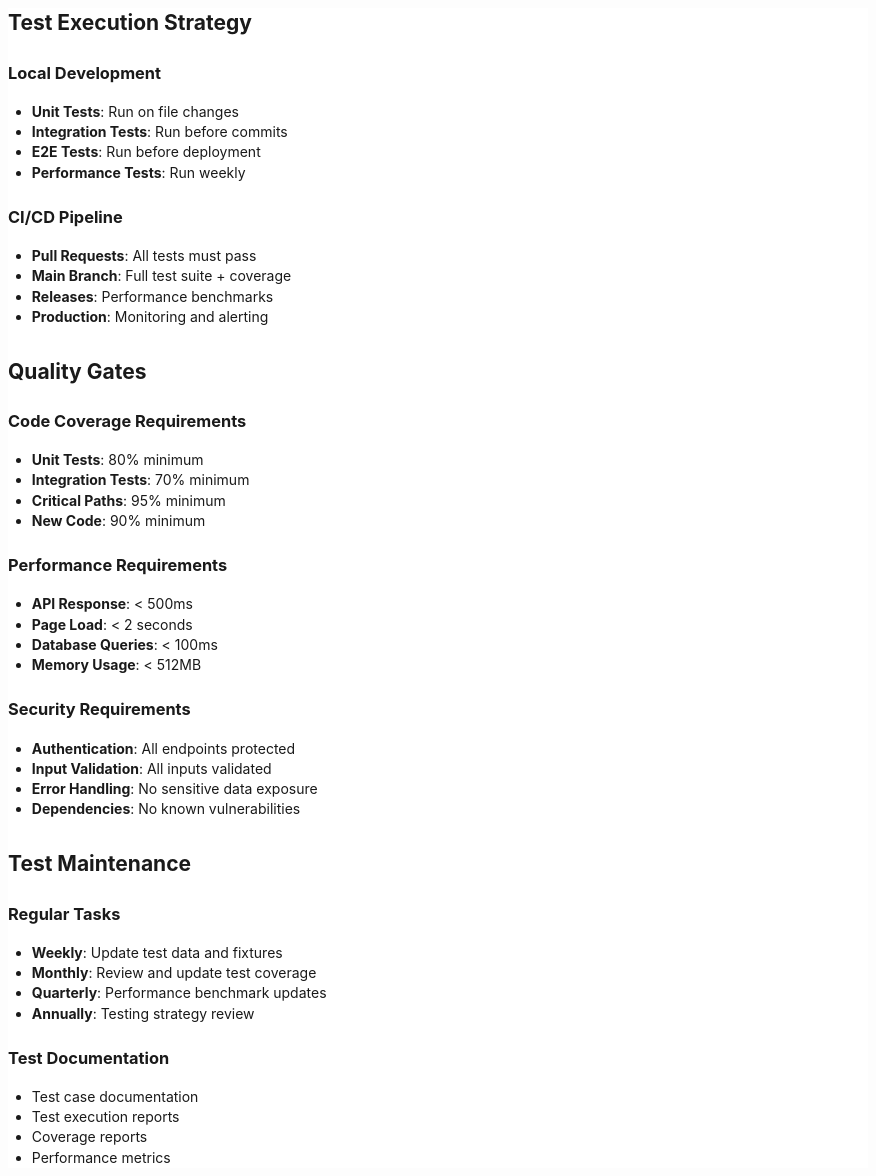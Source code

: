 ## Test Execution Strategy

### Local Development
- **Unit Tests**: Run on file changes
- **Integration Tests**: Run before commits
- **E2E Tests**: Run before deployment
- **Performance Tests**: Run weekly

### CI/CD Pipeline
- **Pull Requests**: All tests must pass
- **Main Branch**: Full test suite + coverage
- **Releases**: Performance benchmarks
- **Production**: Monitoring and alerting

## Quality Gates

### Code Coverage Requirements
- **Unit Tests**: 80% minimum
- **Integration Tests**: 70% minimum
- **Critical Paths**: 95% minimum
- **New Code**: 90% minimum

### Performance Requirements
- **API Response**: < 500ms
- **Page Load**: < 2 seconds
- **Database Queries**: < 100ms
- **Memory Usage**: < 512MB

### Security Requirements
- **Authentication**: All endpoints protected
- **Input Validation**: All inputs validated
- **Error Handling**: No sensitive data exposure
- **Dependencies**: No known vulnerabilities

## Test Maintenance

### Regular Tasks
- **Weekly**: Update test data and fixtures
- **Monthly**: Review and update test coverage
- **Quarterly**: Performance benchmark updates
- **Annually**: Testing strategy review

### Test Documentation
- Test case documentation
- Test execution reports
- Coverage reports
- Performance metrics
